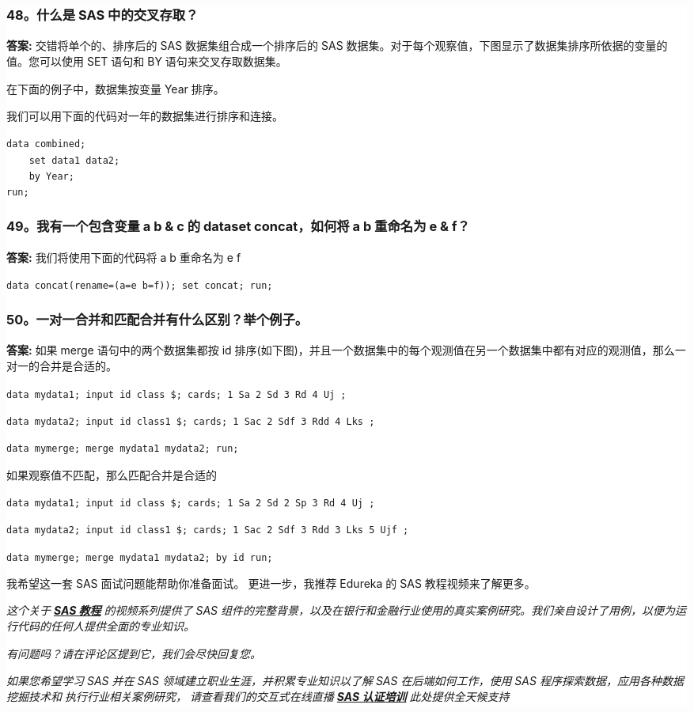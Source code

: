 ### **48。什么是 SAS 中的交叉存取？**

**答案:** 交错将单个的、排序后的 SAS 数据集组合成一个排序后的 SAS 数据集。对于每个观察值，下图显示了数据集排序所依据的变量的值。您可以使用 SET 语句和 BY 语句来交叉存取数据集。

在下面的例子中，数据集按变量 Year 排序。

我们可以用下面的代码对一年的数据集进行排序和连接。

```
data combined;
    set data1 data2;
    by Year;
run;

```

### **49。我有一个包含变量 a b & c 的 dataset concat，如何将 a b 重命名为 e & f？**

**答案:** 我们将使用下面的代码将 a b 重命名为 e f

`data concat(rename=(a=e b=f)); set concat; run;`

### **50。一对一合并和匹配合并有什么区别？举个例子。**

**答案:** 如果 merge 语句中的两个数据集都按 id 排序(如下图)，并且一个数据集中的每个观测值在另一个数据集中都有对应的观测值，那么一对一的合并是合适的。

`data mydata1; input id class $; cards; 1 Sa 2 Sd 3 Rd 4 Uj ;`

`data mydata2; input id class1 $; cards; 1 Sac 2 Sdf 3 Rdd 4 Lks ;`

`data mymerge; merge mydata1 mydata2; run;`

如果观察值不匹配，那么匹配合并是合适的

`data mydata1; input id class $; cards; 1 Sa 2 Sd 2 Sp 3 Rd 4 Uj ;`

`data mydata2; input id class1 $; cards; 1 Sac 2 Sdf 3 Rdd 3 Lks 5 Ujf ;`

`data mymerge; merge mydata1 mydata2; by id run;`

我希望这一套 SAS 面试问题能帮助你准备面试。 更进一步，我推荐 Edureka 的 SAS 教程视频来了解更多。

*这个关于 **[SAS 教程](https://www.youtube.com/watch?v=S2aZZhCBeOE&list=PL9ooVrP1hQOHTSPPlEHuXge1wcCmcxkSP)** 的视频系列提供了 SAS 组件的完整背景，以及在银行和金融行业使用的真实案例研究。我们亲自设计了用例，以便为运行代码的任何人提供全面的专业知识。*

*有问题吗？请在评论区提到它，我们会尽快回复您。*

*如果您希望学习 SAS 并在 SAS 领域建立职业生涯，并积累专业知识以了解 SAS 在后端如何工作，使用 SAS 程序探索数据，应用各种数据挖掘技术和* *执行行业相关案例研究，* *请查看我们的交互式在线直播 **[SAS 认证培训](https://www.edureka.co/sas-training)** 此处提供全天候支持*